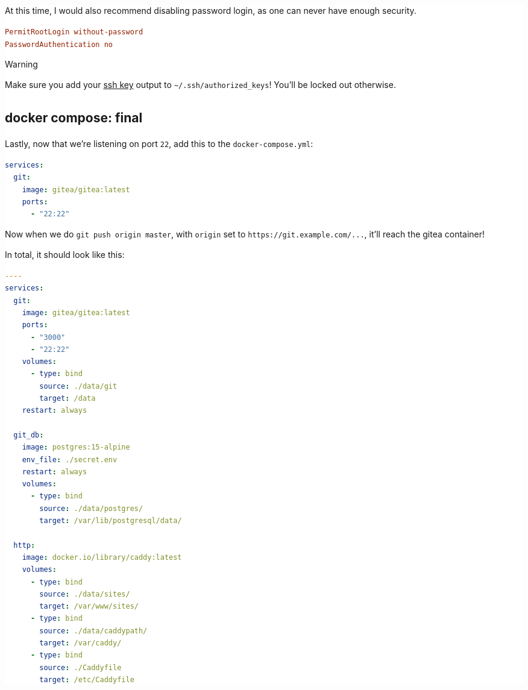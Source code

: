 At this time, I would also recommend disabling password login, as one can never
have enough security.

```conf
PermitRootLogin without-password
PasswordAuthentication no
```

> [!WARNING]
> Make sure you add your
> [ssh key](https://help.github.com/articles/generating-a-new-ssh-key-and-adding-it-to-the-ssh-agent/)
> output to `~/.ssh/authorized_keys`! You’ll be locked out otherwise.

## docker compose: final

Lastly, now that we’re listening on port `22`, add this to the
`docker-compose.yml`:

```yaml
services:
  git:
    image: gitea/gitea:latest
    ports:
      - "22:22"
```

Now when we do `git push origin master`, with `origin` set to
`https://git.example.com/...`, it’ll reach the gitea container!

In total, it should look like this:

```yaml
----
services:
  git:
    image: gitea/gitea:latest
    ports:
      - "3000"
      - "22:22"
    volumes:
      - type: bind
        source: ./data/git
        target: /data
    restart: always

  git_db:
    image: postgres:15-alpine
    env_file: ./secret.env
    restart: always
    volumes:
      - type: bind
        source: ./data/postgres/
        target: /var/lib/postgresql/data/

  http:
    image: docker.io/library/caddy:latest
    volumes:
      - type: bind
        source: ./data/sites/
        target: /var/www/sites/
      - type: bind
        source: ./data/caddypath/
        target: /var/caddy/
      - type: bind
        source: ./Caddyfile
        target: /etc/Caddyfile
```